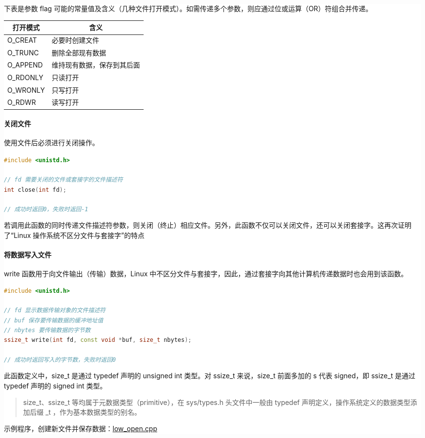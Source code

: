 下表是参数 flag 可能的常量值及含义（几种文件打开模式）。如需传递多个参数，则应通过位或运算（OR）符组合并传递。

| 打开模式 | 含义                       |
| -------- | -------------------------- |
| O_CREAT  | 必要时创建文件             |
| O_TRUNC  | 删除全部现有数据           |
| O_APPEND | 维持现有数据，保存到其后面 |
| O_RDONLY | 只读打开                   |
| O_WRONLY | 只写打开                   |
| O_RDWR   | 读写打开                   |



#### 关闭文件

使用文件后必须进行关闭操作。

```C++
#include <unistd.h>

// fd 需要关闭的文件或套接字的文件描述符
int close(int fd);

// 成功时返回0，失败时返回-1
```

若调用此函数的同时传递文件描述符参数，则关闭（终止）相应文件。另外，此函数不仅可以关闭文件，还可以关闭套接字。这再次证明了“Linux 操作系统不区分文件与套接字”的特点



#### 将数据写入文件

write 函数用于向文件输出（传输）数据，Linux 中不区分文件与套接字，因此，通过套接字向其他计算机传递数据时也会用到该函数。

```C++
#include <unistd.h>

// fd 显示数据传输对象的文件描述符
// buf 保存要传输数据的缓冲地址值
// nbytes 要传输数据的字节数
ssize_t write(int fd, const void *buf, size_t nbytes);

// 成功时返回写入的字节数，失败时返回0
```

此函数定义中，size_t 是通过 typedef 声明的 unsigned int 类型。对 ssize_t 来说，size_t 前面多加的 s 代表 signed，即 ssize_t 是通过 typedef 声明的 signed int 类型。

> size_t、ssize_t 等均属于元数据类型（primitive），在 sys/types.h 头文件中一般由 typedef 声明定义，操作系统定义的数据类型添加后缀 _t ，作为基本数据类型的别名。

示例程序，创建新文件并保存数据：[low_open.cpp](Part01_Start-socket-programming/code/low_open_read/low_open.cpp)


